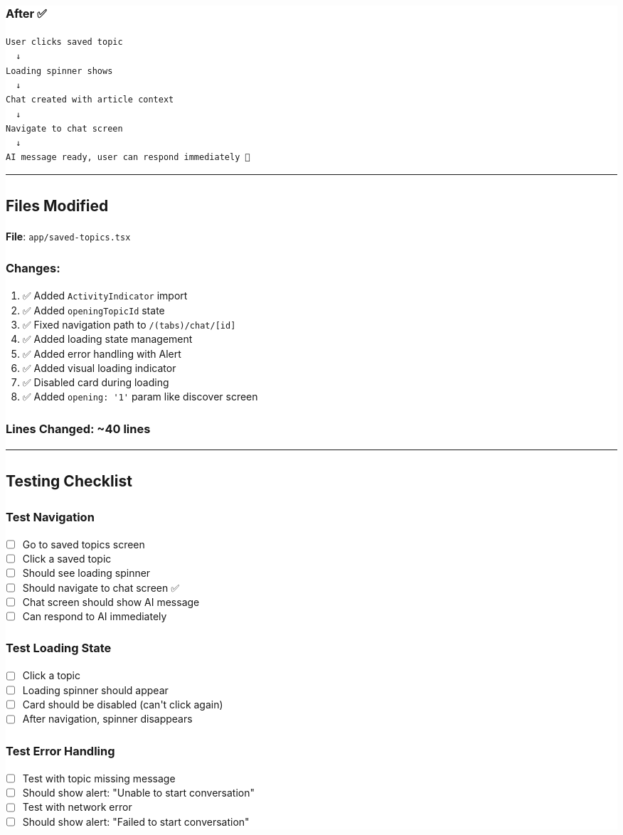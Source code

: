 ### After ✅
```
User clicks saved topic
  ↓
Loading spinner shows
  ↓
Chat created with article context
  ↓
Navigate to chat screen
  ↓
AI message ready, user can respond immediately 🎉
```

---

## Files Modified

**File**: `app/saved-topics.tsx`

### Changes:
1. ✅ Added `ActivityIndicator` import
2. ✅ Added `openingTopicId` state
3. ✅ Fixed navigation path to `/(tabs)/chat/[id]`
4. ✅ Added loading state management
5. ✅ Added error handling with Alert
6. ✅ Added visual loading indicator
7. ✅ Disabled card during loading
8. ✅ Added `opening: '1'` param like discover screen

### Lines Changed: ~40 lines

---

## Testing Checklist

### Test Navigation
- [ ] Go to saved topics screen
- [ ] Click a saved topic
- [ ] Should see loading spinner
- [ ] Should navigate to chat screen ✅
- [ ] Chat screen should show AI message
- [ ] Can respond to AI immediately

### Test Loading State
- [ ] Click a topic
- [ ] Loading spinner should appear
- [ ] Card should be disabled (can't click again)
- [ ] After navigation, spinner disappears

### Test Error Handling
- [ ] Test with topic missing message
- [ ] Should show alert: "Unable to start conversation"
- [ ] Test with network error
- [ ] Should show alert: "Failed to start conversation"
